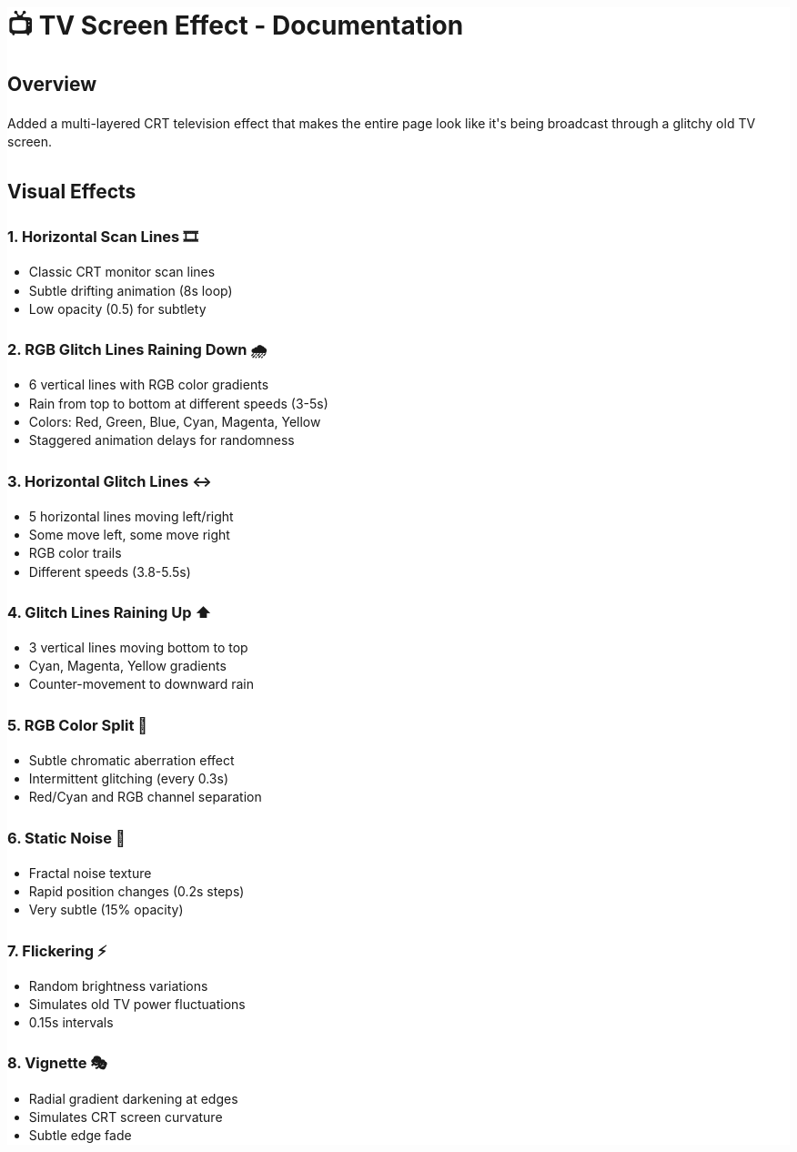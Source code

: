 # 📺 TV Screen Effect - Documentation

## Overview

Added a multi-layered CRT television effect that makes the entire page look like it's being broadcast through a glitchy old TV screen.

## Visual Effects

### 1. **Horizontal Scan Lines** 🎞️
- Classic CRT monitor scan lines
- Subtle drifting animation (8s loop)
- Low opacity (0.5) for subtlety

### 2. **RGB Glitch Lines Raining Down** 🌧️
- 6 vertical lines with RGB color gradients
- Rain from top to bottom at different speeds (3-5s)
- Colors: Red, Green, Blue, Cyan, Magenta, Yellow
- Staggered animation delays for randomness

### 3. **Horizontal Glitch Lines** ↔️
- 5 horizontal lines moving left/right
- Some move left, some move right
- RGB color trails
- Different speeds (3.8-5.5s)

### 4. **Glitch Lines Raining Up** ⬆️
- 3 vertical lines moving bottom to top
- Cyan, Magenta, Yellow gradients
- Counter-movement to downward rain

### 5. **RGB Color Split** 🌈
- Subtle chromatic aberration effect
- Intermittent glitching (every 0.3s)
- Red/Cyan and RGB channel separation

### 6. **Static Noise** 📡
- Fractal noise texture
- Rapid position changes (0.2s steps)
- Very subtle (15% opacity)

### 7. **Flickering** ⚡
- Random brightness variations
- Simulates old TV power fluctuations
- 0.15s intervals

### 8. **Vignette** 🎭
- Radial gradient darkening at edges
- Simulates CRT screen curvature
- Subtle edge fade
